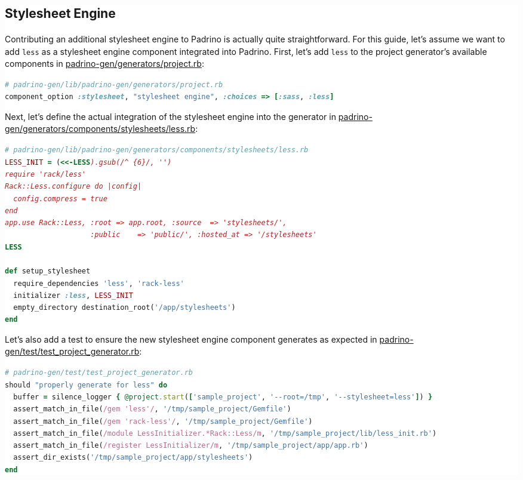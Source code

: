 
## Stylesheet Engine

Contributing an additional stylesheet engine to Padrino is actually quite straightforward. For this guide, let’s assume we want to add `less` as a stylesheet engine component integrated into Padrino. First, let’s add `less` to the project generator’s available components in [padrino-gen/generators/project.rb](http://github.com/padrino/padrino-framework/blob/master/padrino-gen/lib/padrino-gen/generators/project.rb#L33):


```ruby
# padrino-gen/lib/padrino-gen/generators/project.rb
component_option :stylesheet, "stylesheet engine", :choices => [:sass, :less]
```


Next, let’s define the actual integration of the stylesheet engine into the generator in [padrino-gen/generators/components/stylesheets/less.rb](http://github.com/padrino/padrino-framework/blob/master/padrino-gen/lib/padrino-gen/generators/components/stylesheets/less.rb):


```ruby
# padrino-gen/lib/padrino-gen/generators/components/stylesheets/less.rb
LESS_INIT = (<<-LESS).gsub(/^ {6}/, '')
require 'rack/less'
Rack::Less.configure do |config|
  config.compress = true
end
app.use Rack::Less, :root => app.root, :source  => 'stylesheets/',
                    :public    => 'public/', :hosted_at => '/stylesheets'
LESS

def setup_stylesheet
  require_dependencies 'less', 'rack-less'
  initializer :less, LESS_INIT
  empty_directory destination_root('/app/stylesheets')
end
```


Let’s also add a test to ensure the new stylesheet engine component generates as expected in [padrino-gen/test/test\_project\_generator.rb](http://github.com/padrino/padrino-framework/blob/master/padrino-gen/test/test_project_generator.rb#L278):


```ruby
# padrino-gen/test/test_project_generator.rb
should "properly generate for less" do
  buffer = silence_logger { @project.start(['sample_project', '--root=/tmp', '--stylesheet=less']) }
  assert_match_in_file(/gem 'less'/, '/tmp/sample_project/Gemfile')
  assert_match_in_file(/gem 'rack-less'/, '/tmp/sample_project/Gemfile')
  assert_match_in_file(/module LessInitializer.*Rack::Less/m, '/tmp/sample_project/lib/less_init.rb')
  assert_match_in_file(/register LessInitializer/m, '/tmp/sample_project/app/app.rb')
  assert_dir_exists('/tmp/sample_project/app/stylesheets')
end
```
